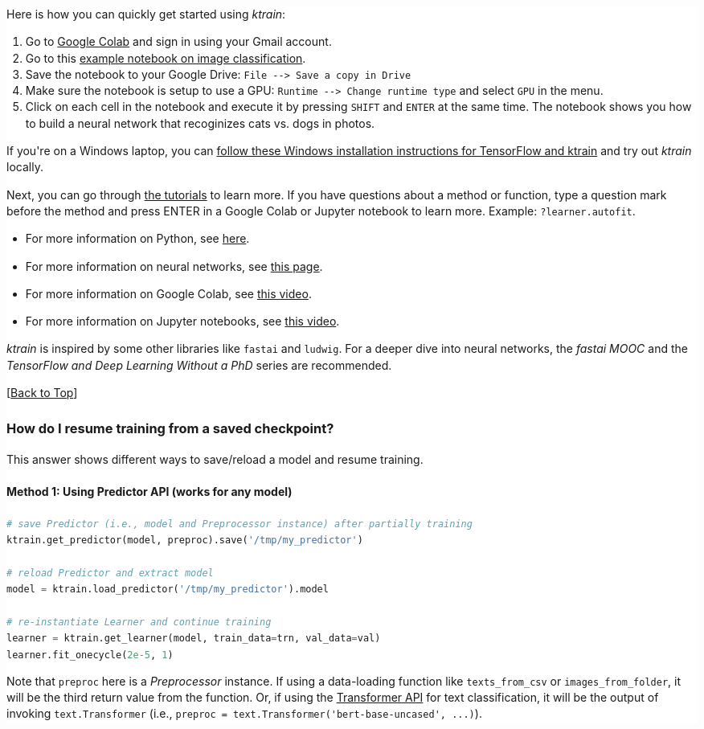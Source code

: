 Here is how you can quickly get started using *ktrain*:

1. Go to [Google Colab](https://colab.research.google.com/notebooks/intro.ipynb) and sign in using your Gmail account.
2. Go to this [example notebook on image classification](https://colab.research.google.com/drive/1WipQJUPL7zqyvLT10yekxf_HNMXDDtyR). 
3. Save the notebook to your Google Drive: `File --> Save a copy in Drive`
4. Make sure the notebook is setup to use a GPU: `Runtime --> Change runtime type` and select `GPU` in the menu.
5. Click on each cell in the notebook and execute it by pressing `SHIFT` and `ENTER` at the same time. The notebook shows you how to build a neural network that recoginizes cats vs. dogs in photos.

If you're on a Windows laptop, you can [follow these Windows installation instructions for TensorFlow and ktrain](#how-do-i-install-ktrain-on-a-windows-machine) and try out *ktrain* locally.

Next, you can go through [the tutorials](https://github.com/amaiya/ktrain#tutorials) to learn more.  If you have questions about a method or function, 
type a question mark before the method and press ENTER in a Google Colab or Jupyter notebook to learn more.  Example: `?learner.autofit`.

- For more information on Python, see [here](https://learnpythonthehardway.org/).

- For more information on neural networks, see [this page](https://victorzhou.com/blog/intro-to-neural-networks/).

- For more information on Google Colab, see [this video](https://www.youtube.com/watch?v=inN8seMm7UI).

- For more information on Jupyter notebooks, see [this video](https://www.youtube.com/watch?v=HW29067qVWk).

*ktrain* is inspired by some other libraries like `fastai` and `ludwig`. For a deeper dive into neural networks, the *fastai MOOC* and the
*TensorFlow and Deep Learning Without a PhD* series are recommended.


[[Back to Top](#frequently-asked-questions-about-ktrain)]


### How do I resume training from a saved checkpoint?

This answer shows different ways to save/reload a model and resume training.

#### Method 1: Using Predictor API (works for any model)
```python
# save Predictor (i.e., model and Preprocessor instance) after partially training
ktrain.get_predictor(model, preproc).save('/tmp/my_predictor')

# reload Predictor and extract model
model = ktrain.load_predictor('/tmp/my_predictor').model

# re-instantiate Learner and continue training
learner = ktrain.get_learner(model, train_data=trn, val_data=val)
learner.fit_onecycle(2e-5, 1)
```
Note that `preproc` here is a *Preprocessor* instance.  If using a data-loading function like `texts_from_csv` or `images_from_folder`, it will be the third return value from the function. Or, if using the [Transformer API](https://nbviewer.jupyter.org/github/amaiya/ktrain/blob/master/tutorials/tutorial-A3-hugging_face_transformers.ipynb) for text classification, it will be the output of invoking `text.Transformer` (i.e., `preproc = text.Transformer('bert-base-uncased', ...)`).
